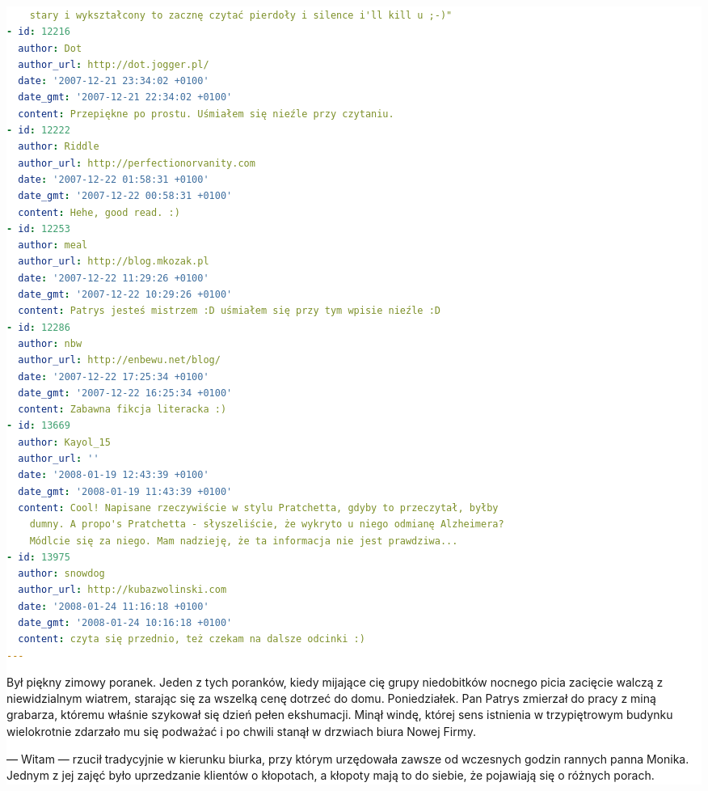 ```yaml
    stary i wykształcony to zacznę czytać pierdoły i silence i'll kill u ;-)"
- id: 12216
  author: Dot
  author_url: http://dot.jogger.pl/
  date: '2007-12-21 23:34:02 +0100'
  date_gmt: '2007-12-21 22:34:02 +0100'
  content: Przepiękne po prostu. Uśmiałem się nieźle przy czytaniu.
- id: 12222
  author: Riddle
  author_url: http://perfectionorvanity.com
  date: '2007-12-22 01:58:31 +0100'
  date_gmt: '2007-12-22 00:58:31 +0100'
  content: Hehe, good read. :)
- id: 12253
  author: meal
  author_url: http://blog.mkozak.pl
  date: '2007-12-22 11:29:26 +0100'
  date_gmt: '2007-12-22 10:29:26 +0100'
  content: Patrys jesteś mistrzem :D uśmiałem się przy tym wpisie nieźle :D
- id: 12286
  author: nbw
  author_url: http://enbewu.net/blog/
  date: '2007-12-22 17:25:34 +0100'
  date_gmt: '2007-12-22 16:25:34 +0100'
  content: Zabawna fikcja literacka :)
- id: 13669
  author: Kayol_15
  author_url: ''
  date: '2008-01-19 12:43:39 +0100'
  date_gmt: '2008-01-19 11:43:39 +0100'
  content: Cool! Napisane rzeczywiście w stylu Pratchetta, gdyby to przeczytał, byłby
    dumny. A propo's Pratchetta - słyszeliście, że wykryto u niego odmianę Alzheimera?
    Módlcie się za niego. Mam nadzieję, że ta informacja nie jest prawdziwa...
- id: 13975
  author: snowdog
  author_url: http://kubazwolinski.com
  date: '2008-01-24 11:16:18 +0100'
  date_gmt: '2008-01-24 10:16:18 +0100'
  content: czyta się przednio, też czekam na dalsze odcinki :)
---
```

<p>Był piękny zimowy poranek. Jeden z tych poranków, kiedy mijające cię grupy niedobitków nocnego picia zacięcie walczą z niewidzialnym wiatrem, starając się za wszelką cenę dotrzeć do domu. Poniedziałek. Pan Patrys zmierzał  do pracy z miną grabarza, któremu właśnie szykował się dzień pełen ekshumacji. Minął windę, której sens istnienia w trzypiętrowym budynku wielokrotnie zdarzało mu się podważać i po chwili stanął w drzwiach biura Nowej Firmy.</p>

<p>&mdash; Witam &mdash; rzucił tradycyjnie w kierunku biurka, przy którym urzędowała zawsze od wczesnych godzin rannych panna Monika. Jednym z jej zajęć było uprzedzanie klientów o kłopotach, a kłopoty mają to do siebie, że pojawiają się o różnych porach.</p>
